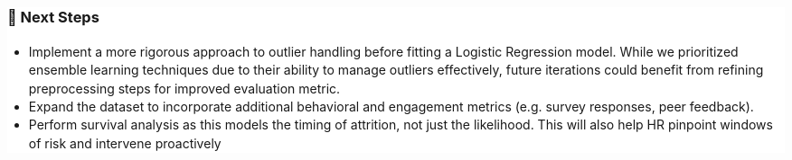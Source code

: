 ### 🔄 Next Steps
- Implement a more rigorous approach to outlier handling before fitting a Logistic Regression model. While we prioritized ensemble learning techniques due to their ability to manage outliers effectively, future iterations could benefit from refining preprocessing steps for improved evaluation metric.
- Expand the dataset to incorporate additional behavioral and engagement metrics (e.g. survey responses, peer feedback).
- Perform survival analysis as this models the timing of attrition, not just the likelihood. This will also help HR pinpoint windows of risk and intervene proactively


